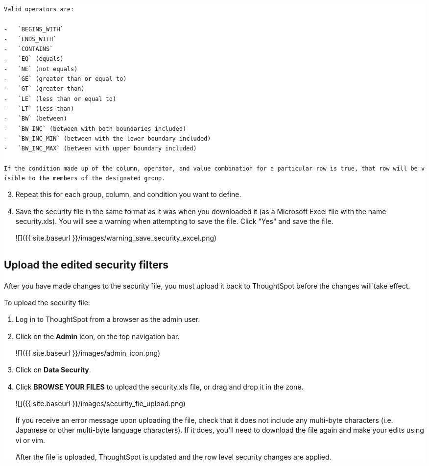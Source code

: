     Valid operators are:

    -   `BEGINS_WITH`
    -   `ENDS_WITH`
    -   `CONTAINS`
    -   `EQ` (equals)
    -   `NE` (not equals)
    -   `GE` (greater than or equal to)
    -   `GT` (greater than)
    -   `LE` (less than or equal to)
    -   `LT` (less than)
    -   `BW` (between)
    -   `BW_INC` (between with both boundaries included)
    -   `BW_INC_MIN` (between with the lower boundary included)
    -   `BW_INC_MAX` (between with upper boundary included)

    If the condition made up of the column, operator, and value combination for a particular row is true, that row will be visible to the members of the designated group.

3. Repeat this for each group, column, and condition you want to define.
4. Save the security file in the same format as it was when you downloaded it (as a Microsoft Excel file with the name security.xls). You will see a warning when attempting to save the file. Click "Yes" and save the file.

    ![]({{ site.baseurl }}/images/warning_save_security_excel.png)


## Upload the edited security filters

After you have made changes to the security file, you must upload it back to ThoughtSpot before the changes will take effect.

To upload the security file:

1. Log in to ThoughtSpot from a browser as the admin user.
2. Click on the **Admin** icon, on the top navigation bar.

    ![]({{ site.baseurl }}/images/admin_icon.png)

3. Click on **Data Security**.
4. Click **BROWSE YOUR FILES** to upload the security.xls file, or drag and drop it in the zone.

    ![]({{ site.baseurl }}/images/security_fie_upload.png)

    If you receive an error message upon uploading the file, check that it does not include any multi-byte characters (i.e. Japanese or other multi-byte language characters). If it does, you'll need to download the file again and make your edits using vi or vim.

    After the file is uploaded, ThoughtSpot is updated and the row level security changes are applied.
